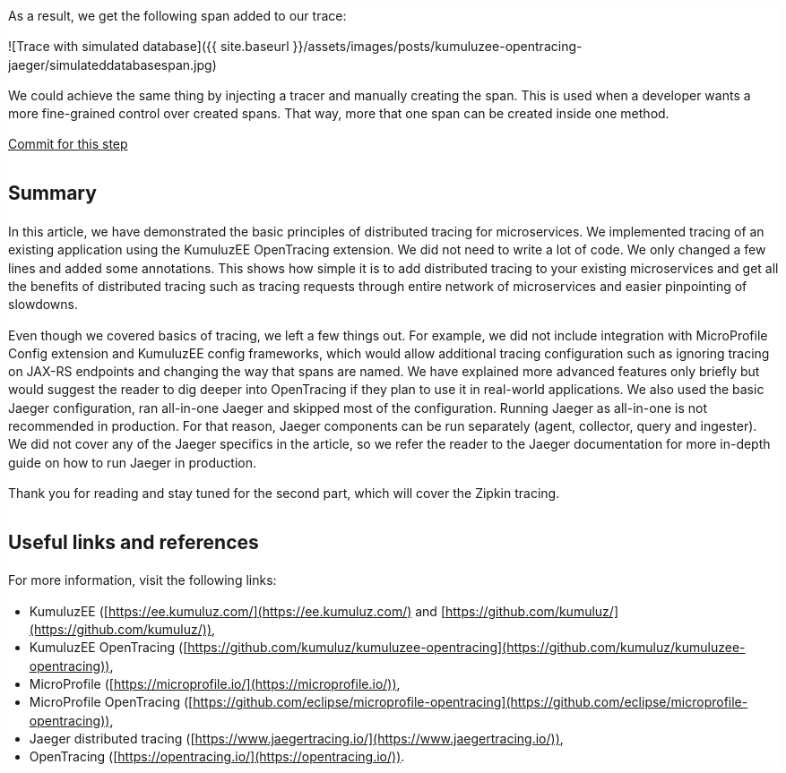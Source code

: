 As a result, we get the following span added to our trace:

![Trace with simulated database]({{ site.baseurl }}/assets/images/posts/kumuluzee-opentracing-jaeger/simulateddatabasespan.jpg)

We could achieve the same thing by injecting a tracer and manually creating the span. This is used when a developer wants a more fine-grained control over created spans. That way, more that one span can be created inside one method.

[Commit for this step](https://github.com/kumuluz/kumuluzee-samples/commit/64a9ceb964d8646c399855a591c5d207e8606c7f)

## Summary
In this article, we have demonstrated the basic principles of distributed tracing for microservices. We implemented tracing of an existing application using the KumuluzEE OpenTracing extension. We did not need to write a lot of code. We only changed a few lines and added some annotations. This shows how simple it is to add distributed tracing to your existing microservices and get all the benefits of distributed tracing such as tracing requests through entire network of microservices and easier pinpointing of slowdowns.

Even though we covered basics of tracing, we left a few things out. For example, we did not include integration with MicroProfile Config extension and KumuluzEE config frameworks, which would allow additional tracing configuration such as ignoring tracing on JAX-RS endpoints and changing the way that spans are named. We have explained more advanced features only briefly but would suggest the reader to dig deeper into OpenTracing if they plan to use it in real-world applications. We also used the basic Jaeger configuration, ran all-in-one Jaeger and skipped most of the configuration. Running Jaeger as all-in-one is not recommended in production. For that reason, Jaeger components can be run separately (agent, collector, query and ingester). We did not cover any of the Jaeger specifics in the article, so we refer the reader to the Jaeger documentation for more in-depth guide on how to run Jaeger in production.

Thank you for reading and stay tuned for the second part, which will cover the Zipkin tracing.

## Useful links and references
For more information, visit the following links:
-	KumuluzEE ([https://ee.kumuluz.com/](https://ee.kumuluz.com/) and [https://github.com/kumuluz/](https://github.com/kumuluz/)),
-	KumuluzEE OpenTracing ([https://github.com/kumuluz/kumuluzee-opentracing](https://github.com/kumuluz/kumuluzee-opentracing)),
-	MicroProfile ([https://microprofile.io/](https://microprofile.io/)),
-	MicroProfile OpenTracing ([https://github.com/eclipse/microprofile-opentracing](https://github.com/eclipse/microprofile-opentracing)),
-	Jaeger distributed tracing ([https://www.jaegertracing.io/](https://www.jaegertracing.io/)),
-	OpenTracing ([https://opentracing.io/](https://opentracing.io/)).
